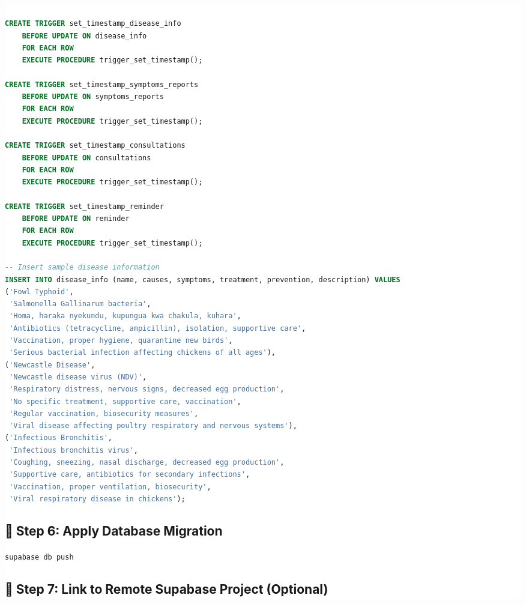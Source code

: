 ```sql

CREATE TRIGGER set_timestamp_disease_info
    BEFORE UPDATE ON disease_info
    FOR EACH ROW
    EXECUTE PROCEDURE trigger_set_timestamp();

CREATE TRIGGER set_timestamp_symptoms_reports
    BEFORE UPDATE ON symptoms_reports
    FOR EACH ROW
    EXECUTE PROCEDURE trigger_set_timestamp();

CREATE TRIGGER set_timestamp_consultations
    BEFORE UPDATE ON consultations
    FOR EACH ROW
    EXECUTE PROCEDURE trigger_set_timestamp();

CREATE TRIGGER set_timestamp_reminder
    BEFORE UPDATE ON reminder
    FOR EACH ROW
    EXECUTE PROCEDURE trigger_set_timestamp();

-- Insert sample disease information
INSERT INTO disease_info (name, causes, symptoms, treatment, prevention, description) VALUES
('Fowl Typhoid', 
 'Salmonella Gallinarum bacteria', 
 'Homa, haraka nyekundu, kupungua kwa chakula, kuhara', 
 'Antibiotics (tetracycline, ampicillin), isolation, supportive care', 
 'Vaccination, proper hygiene, quarantine new birds', 
 'Serious bacterial infection affecting chickens of all ages'),
('Newcastle Disease', 
 'Newcastle disease virus (NDV)', 
 'Respiratory distress, nervous signs, decreased egg production', 
 'No specific treatment, supportive care, vaccination', 
 'Regular vaccination, biosecurity measures', 
 'Viral disease affecting poultry respiratory and nervous systems'),
('Infectious Bronchitis', 
 'Infectious bronchitis virus', 
 'Coughing, sneezing, nasal discharge, decreased egg production', 
 'Supportive care, antibiotics for secondary infections', 
 'Vaccination, proper ventilation, biosecurity', 
 'Viral respiratory disease in chickens');
```

## 🔧 Step 6: Apply Database Migration

```bash
supabase db push
```

## 🔗 Step 7: Link to Remote Supabase Project (Optional)
